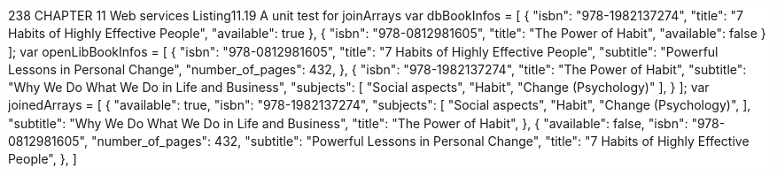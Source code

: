 238 CHAPTER 11 Web services
Listing11.19 A unit test for joinArrays
var dbBookInfos = [
{
"isbn": "978-1982137274",
"title": "7 Habits of Highly Effective People",
"available": true
},
{
"isbn": "978-0812981605",
"title": "The Power of Habit",
"available": false
}
];
var openLibBookInfos = [
{
"isbn": "978-0812981605",
"title": "7 Habits of Highly Effective People",
"subtitle": "Powerful Lessons in Personal Change",
"number_of_pages": 432,
},
{
"isbn": "978-1982137274",
"title": "The Power of Habit",
"subtitle": "Why We Do What We Do in Life and Business",
"subjects": [
"Social aspects",
"Habit",
"Change (Psychology)"
],
}
];
var joinedArrays = [
{
"available": true,
"isbn": "978-1982137274",
"subjects": [
"Social aspects",
"Habit",
"Change (Psychology)",
],
"subtitle": "Why We Do What We Do in Life and Business",
"title": "The Power of Habit",
},
{
"available": false,
"isbn": "978-0812981605",
"number_of_pages": 432,
"subtitle": "Powerful Lessons in Personal Change",
"title": "7 Habits of Highly Effective People",
},
]
